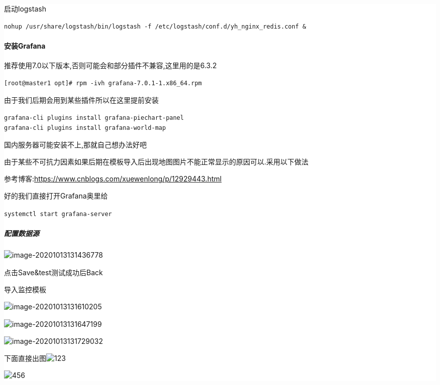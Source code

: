```

```

启动logstash

```
nohup /usr/share/logstash/bin/logstash -f /etc/logstash/conf.d/yh_nginx_redis.conf &
```

#### 安装Grafana

推荐使用7.0以下版本,否则可能会和部分插件不兼容,这里用的是6.3.2

```
[root@master1 opt]# rpm -ivh grafana-7.0.1-1.x86_64.rpm
```

由于我们后期会用到某些插件所以在这里提前安装

```
grafana-cli plugins install grafana-piechart-panel
grafana-cli plugins install grafana-world-map
```

国内服务器可能安装不上,那就自己想办法好吧

由于某些不可抗力因素如果后期在模板导入后出现地图图片不能正常显示的原因可以.采用以下做法

参考博客:https://www.cnblogs.com/xuewenlong/p/12929443.html

好的我们直接打开Grafana奥里给

```
systemctl start grafana-server
```

##### 配置数据源

![image-20201013131436778](https://vlinux-1259060227.cos.ap-shanghai.myqcloud.com/www-vlinux-cn-blog-img/gitee-backup/img-master/image/image-20201013131436778.png)

点击Save&test测试成功后Back

导入监控模板

![image-20201013131610205](https://vlinux-1259060227.cos.ap-shanghai.myqcloud.com/www-vlinux-cn-blog-img/gitee-backup/img-master/image/image-20201013131610205.png)

![image-20201013131647199](https://vlinux-1259060227.cos.ap-shanghai.myqcloud.com/www-vlinux-cn-blog-img/gitee-backup/img-master/image/image-20201013131647199.png)

![image-20201013131729032](https://vlinux-1259060227.cos.ap-shanghai.myqcloud.com/www-vlinux-cn-blog-img/gitee-backup/img-master/image/image-20201013131729032.png)

下面直接出图![123](https://vlinux-1259060227.cos.ap-shanghai.myqcloud.com/www-vlinux-cn-blog-img/gitee-backup/img-master/image/123.png)

![456](https://vlinux-1259060227.cos.ap-shanghai.myqcloud.com/www-vlinux-cn-blog-img/gitee-backup/img-master/image/456.png)